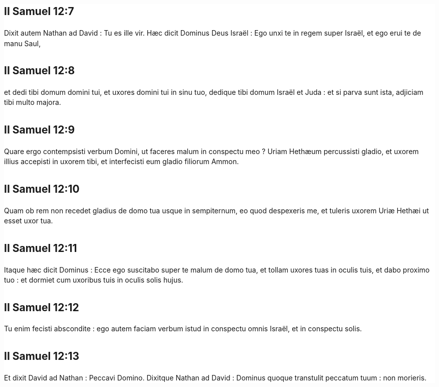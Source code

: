 
<a id="orgac99be7"></a>

## II Samuel 12:7

Dixit autem Nathan ad David : Tu es ille vir. Hæc dicit Dominus Deus Israël : Ego unxi te in regem super Israël, et ego erui te de manu Saul,


<a id="org7f6fb1d"></a>

## II Samuel 12:8

et dedi tibi domum domini tui, et uxores domini tui in sinu tuo, dedique tibi domum Israël et Juda : et si parva sunt ista, adjiciam tibi multo majora.


<a id="org65431ee"></a>

## II Samuel 12:9

Quare ergo contempsisti verbum Domini, ut faceres malum in conspectu meo ? Uriam Hethæum percussisti gladio, et uxorem illius accepisti in uxorem tibi, et interfecisti eum gladio filiorum Ammon.


<a id="org3f59e18"></a>

## II Samuel 12:10

Quam ob rem non recedet gladius de domo tua usque in sempiternum, eo quod despexeris me, et tuleris uxorem Uriæ Hethæi ut esset uxor tua.


<a id="org7ea8ca8"></a>

## II Samuel 12:11

Itaque hæc dicit Dominus : Ecce ego suscitabo super te malum de domo tua, et tollam uxores tuas in oculis tuis, et dabo proximo tuo : et dormiet cum uxoribus tuis in oculis solis hujus.


<a id="org3f594b8"></a>

## II Samuel 12:12

Tu enim fecisti abscondite : ego autem faciam verbum istud in conspectu omnis Israël, et in conspectu solis.  


<a id="org44e30ba"></a>

## II Samuel 12:13

Et dixit David ad Nathan : Peccavi Domino. Dixitque Nathan ad David : Dominus quoque transtulit peccatum tuum : non morieris.
